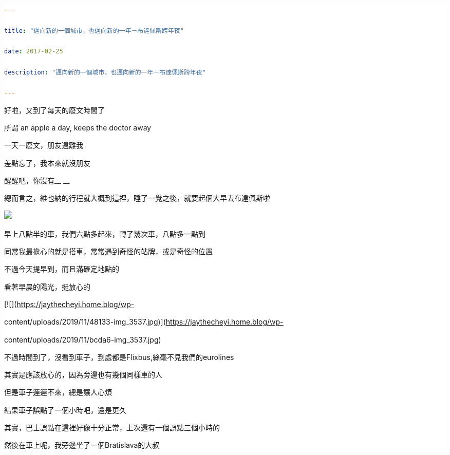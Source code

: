 ```yaml
---

title: "邁向新的一個城市，也邁向新的一年－布達佩斯跨年夜"

date: 2017-02-25

description: "邁向新的一個城市，也邁向新的一年－布達佩斯跨年夜"

---
```




好啦，又到了每天的廢文時間了  

所謂 an apple a day, keeps the doctor away  

一天一廢文，朋友遠離我  

差點忘了，我本來就沒朋友  

醒醒吧，你沒有__ __  

總而言之，維也納的行程就大概到這裡，睡了一覺之後，就要起個大早去布達佩斯啦  



![](https://jaythecheyi.home.blog/wp-content/uploads/2019/11/16713-img_3539.jpg)


  

  

早上八點半的車，我們六點多起來，轉了幾次車，八點多一點到  

同常我最擔心的就是搭車，常常遇到奇怪的站牌，或是奇怪的位置  

不過今天提早到，而且滿確定地點的  

看著早晨的陽光，挺放心的  



[![](https://jaythecheyi.home.blog/wp-

content/uploads/2019/11/48133-img_3537.jpg)](https://jaythecheyi.home.blog/wp-

content/uploads/2019/11/bcda6-img_3537.jpg)



  

不過時間到了，沒看到車子，到處都是Flixbus,絲毫不見我們的eurolines  

其實是應該放心的，因為旁邊也有幾個同樣車的人  

但是車子遲遲不來，總是讓人心煩  

結果車子誤點了一個小時吧，還是更久  

其實，巴士誤點在這裡好像十分正常，上次還有一個誤點三個小時的  

然後在車上呢，我旁邊坐了一個Bratislava的大叔  
